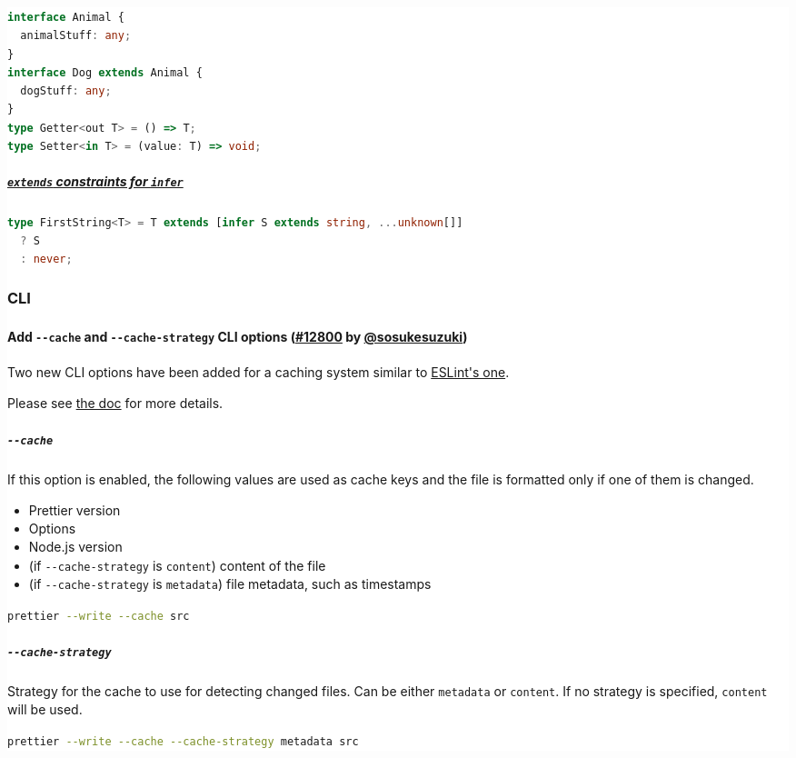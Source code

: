 
```ts
interface Animal {
  animalStuff: any;
}
interface Dog extends Animal {
  dogStuff: any;
}
type Getter<out T> = () => T;
type Setter<in T> = (value: T) => void;
```

##### [`extends` constraints for `infer`](https://devblogs.microsoft.com/typescript/announcing-typescript-4-7/#extends-constraints-on-infer-type-variables)


```ts
type FirstString<T> = T extends [infer S extends string, ...unknown[]]
  ? S
  : never;
```

### CLI

#### Add `--cache` and `--cache-strategy` CLI options ([#12800](https://github.com/prettier/prettier/pull/12800) by [@sosukesuzuki](https://github.com/sosukesuzuki))

Two new CLI options have been added for a caching system similar to [ESLint's one](https://eslint.org/docs/user-guide/command-line-interface#caching).

Please see [the doc](https://prettier.io/docs/en/cli.html#--cache) for more details.

##### `--cache`

If this option is enabled, the following values are used as cache keys and the file is formatted only if one of them is changed.

- Prettier version
- Options
- Node.js version
- (if `--cache-strategy` is `content`) content of the file
- (if `--cache-strategy` is `metadata`) file metadata, such as timestamps

```bash
prettier --write --cache src
```

##### `--cache-strategy`

Strategy for the cache to use for detecting changed files. Can be either `metadata` or `content`. If no strategy is specified, `content` will be used.

```bash
prettier --write --cache --cache-strategy metadata src
```

